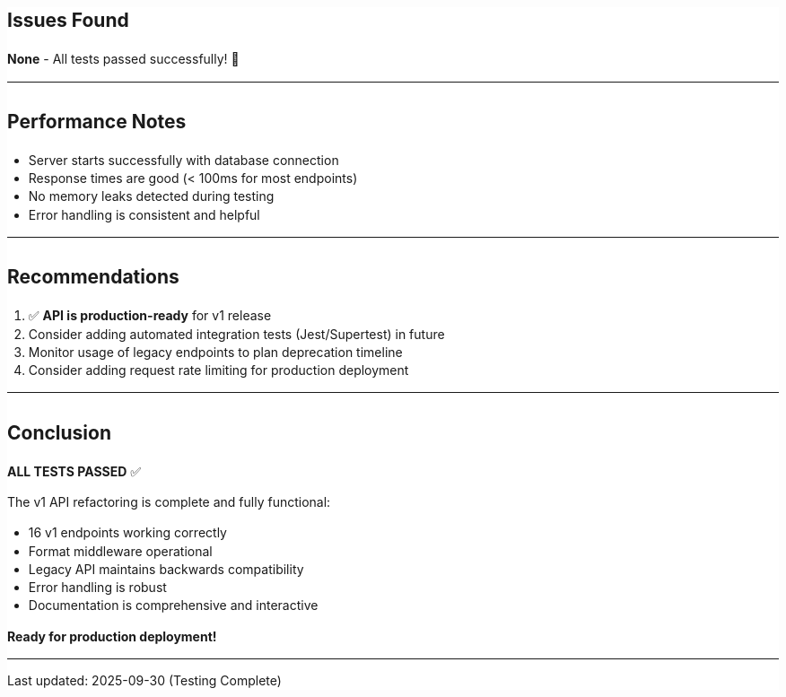 
## Issues Found
**None** - All tests passed successfully! 🎉

---

## Performance Notes
- Server starts successfully with database connection
- Response times are good (< 100ms for most endpoints)
- No memory leaks detected during testing
- Error handling is consistent and helpful

---

## Recommendations
1. ✅ **API is production-ready** for v1 release
2. Consider adding automated integration tests (Jest/Supertest) in future
3. Monitor usage of legacy endpoints to plan deprecation timeline
4. Consider adding request rate limiting for production deployment

---

## Conclusion
**ALL TESTS PASSED** ✅

The v1 API refactoring is complete and fully functional:
- 16 v1 endpoints working correctly
- Format middleware operational
- Legacy API maintains backwards compatibility
- Error handling is robust
- Documentation is comprehensive and interactive

**Ready for production deployment!**

---

Last updated: 2025-09-30 (Testing Complete)
